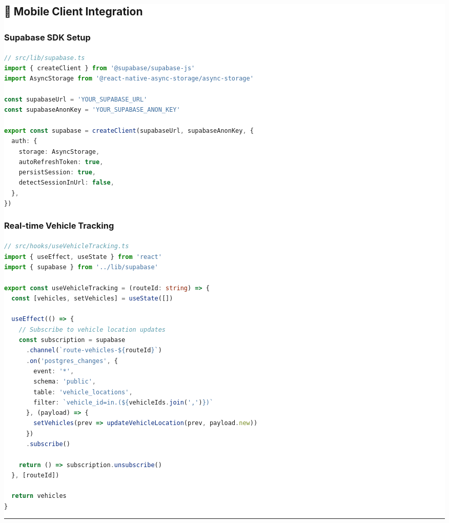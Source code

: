 
## **📱 Mobile Client Integration**

### **Supabase SDK Setup**
```typescript
// src/lib/supabase.ts
import { createClient } from '@supabase/supabase-js'
import AsyncStorage from '@react-native-async-storage/async-storage'

const supabaseUrl = 'YOUR_SUPABASE_URL'
const supabaseAnonKey = 'YOUR_SUPABASE_ANON_KEY'

export const supabase = createClient(supabaseUrl, supabaseAnonKey, {
  auth: {
    storage: AsyncStorage,
    autoRefreshToken: true,
    persistSession: true,
    detectSessionInUrl: false,
  },
})
```

### **Real-time Vehicle Tracking**
```typescript
// src/hooks/useVehicleTracking.ts
import { useEffect, useState } from 'react'
import { supabase } from '../lib/supabase'

export const useVehicleTracking = (routeId: string) => {
  const [vehicles, setVehicles] = useState([])
  
  useEffect(() => {
    // Subscribe to vehicle location updates
    const subscription = supabase
      .channel(`route-vehicles-${routeId}`)
      .on('postgres_changes', {
        event: '*',
        schema: 'public',
        table: 'vehicle_locations',
        filter: `vehicle_id=in.(${vehicleIds.join(',')})`
      }, (payload) => {
        setVehicles(prev => updateVehicleLocation(prev, payload.new))
      })
      .subscribe()
    
    return () => subscription.unsubscribe()
  }, [routeId])
  
  return vehicles
}
```

---
